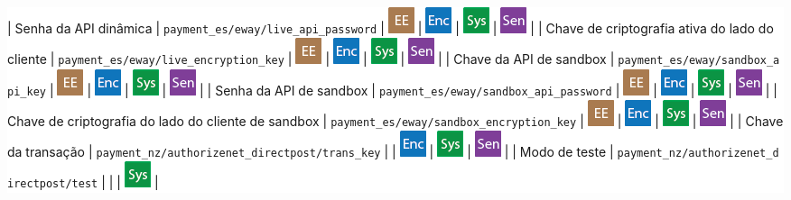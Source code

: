 | Senha da API dinâmica | `payment_es/eway/live_api_password` | ![Somente comércio](/help/assets/configuration/cloud-ee.png) | ![Criptografado](/help/assets/configuration/cloud-enc.png) | ![Específico do sistema](/help/assets/configuration/cloud-env.png) | ![Sensível](/help/assets/configuration/cloud-sens.png) |
| Chave de criptografia ativa do lado do cliente | `payment_es/eway/live_encryption_key` | ![Somente comércio](/help/assets/configuration/cloud-ee.png) | ![Criptografado](/help/assets/configuration/cloud-enc.png) | ![Específico do sistema](/help/assets/configuration/cloud-env.png) | ![Sensível](/help/assets/configuration/cloud-sens.png) |
| Chave da API de sandbox | `payment_es/eway/sandbox_api_key` | ![Somente comércio](/help/assets/configuration/cloud-ee.png) | ![Criptografado](/help/assets/configuration/cloud-enc.png) | ![Específico do sistema](/help/assets/configuration/cloud-env.png) | ![Sensível](/help/assets/configuration/cloud-sens.png) |
| Senha da API de sandbox | `payment_es/eway/sandbox_api_password` | ![Somente comércio](/help/assets/configuration/cloud-ee.png) | ![Criptografado](/help/assets/configuration/cloud-enc.png) | ![Específico do sistema](/help/assets/configuration/cloud-env.png) | ![Sensível](/help/assets/configuration/cloud-sens.png) |
| Chave de criptografia do lado do cliente de sandbox | `payment_es/eway/sandbox_encryption_key` | ![Somente comércio](/help/assets/configuration/cloud-ee.png) | ![Criptografado](/help/assets/configuration/cloud-enc.png) | ![Específico do sistema](/help/assets/configuration/cloud-env.png) | ![Sensível](/help/assets/configuration/cloud-sens.png) |
| Chave da transação | `payment_nz/authorizenet_directpost/trans_key` |  | ![Criptografado](/help/assets/configuration/cloud-enc.png) | ![Específico do sistema](/help/assets/configuration/cloud-env.png) | ![Sensível](/help/assets/configuration/cloud-sens.png) |
| Modo de teste | `payment_nz/authorizenet_directpost/test` |  |  | ![Específico do sistema](/help/assets/configuration/cloud-env.png) |
